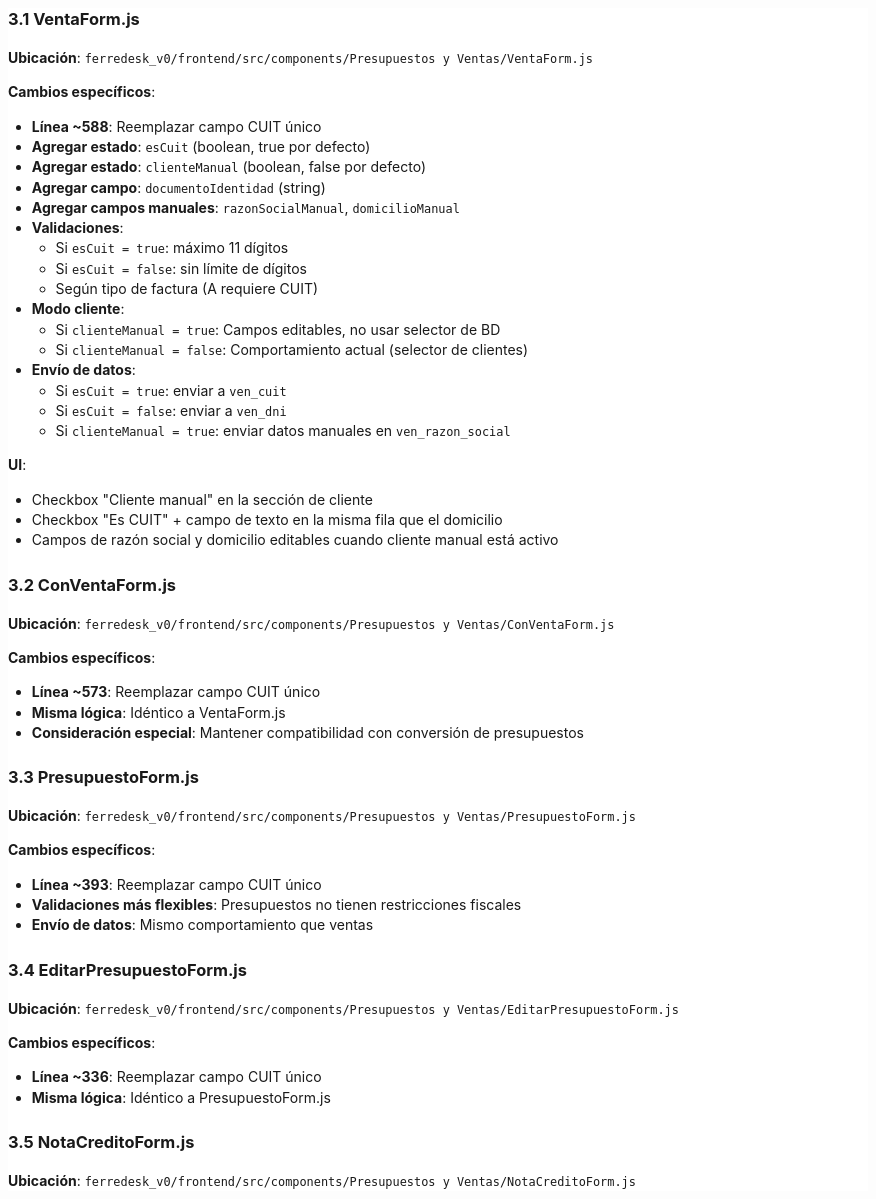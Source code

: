 ### 3.1 VentaForm.js
**Ubicación**: `ferredesk_v0/frontend/src/components/Presupuestos y Ventas/VentaForm.js`

**Cambios específicos**:
- **Línea ~588**: Reemplazar campo CUIT único
- **Agregar estado**: `esCuit` (boolean, true por defecto)
- **Agregar estado**: `clienteManual` (boolean, false por defecto)
- **Agregar campo**: `documentoIdentidad` (string)
- **Agregar campos manuales**: `razonSocialManual`, `domicilioManual`
- **Validaciones**: 
  - Si `esCuit = true`: máximo 11 dígitos
  - Si `esCuit = false`: sin límite de dígitos
  - Según tipo de factura (A requiere CUIT)
- **Modo cliente**:
  - Si `clienteManual = true`: Campos editables, no usar selector de BD
  - Si `clienteManual = false`: Comportamiento actual (selector de clientes)
- **Envío de datos**: 
  - Si `esCuit = true`: enviar a `ven_cuit`
  - Si `esCuit = false`: enviar a `ven_dni`
  - Si `clienteManual = true`: enviar datos manuales en `ven_razon_social`

**UI**: 
- Checkbox "Cliente manual" en la sección de cliente
- Checkbox "Es CUIT" + campo de texto en la misma fila que el domicilio
- Campos de razón social y domicilio editables cuando cliente manual está activo

### 3.2 ConVentaForm.js
**Ubicación**: `ferredesk_v0/frontend/src/components/Presupuestos y Ventas/ConVentaForm.js`

**Cambios específicos**:
- **Línea ~573**: Reemplazar campo CUIT único
- **Misma lógica**: Idéntico a VentaForm.js
- **Consideración especial**: Mantener compatibilidad con conversión de presupuestos

### 3.3 PresupuestoForm.js
**Ubicación**: `ferredesk_v0/frontend/src/components/Presupuestos y Ventas/PresupuestoForm.js`

**Cambios específicos**:
- **Línea ~393**: Reemplazar campo CUIT único
- **Validaciones más flexibles**: Presupuestos no tienen restricciones fiscales
- **Envío de datos**: Mismo comportamiento que ventas

### 3.4 EditarPresupuestoForm.js
**Ubicación**: `ferredesk_v0/frontend/src/components/Presupuestos y Ventas/EditarPresupuestoForm.js`

**Cambios específicos**:
- **Línea ~336**: Reemplazar campo CUIT único
- **Misma lógica**: Idéntico a PresupuestoForm.js

### 3.5 NotaCreditoForm.js
**Ubicación**: `ferredesk_v0/frontend/src/components/Presupuestos y Ventas/NotaCreditoForm.js`
